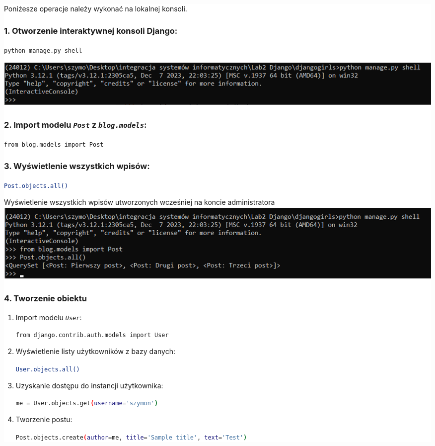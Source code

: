 Poniżesze operacje należy wykonać na lokalnej konsoli.  

### 1. Otworzenie interaktywnej konsoli Django:  
```bash
python manage.py shell
```
![alt text](readme-images/image-15.png)

### 2. Import modelu *`Post`* z *`blog.models`*:  
```bash
from blog.models import Post
```

### 3. Wyświetlenie wszystkich wpisów:  
```bash
Post.objects.all()
```  

Wyświetlenie wszystkich wpisów utworzonych wcześniej na koncie administratora  
![alt text](readme-images/image-16.png)

### 4. Tworzenie obiektu  

1. Import modelu *`User`*:  
    ```bash
    from django.contrib.auth.models import User
    ```

2. Wyświetlenie listy użytkowników z bazy danych:  
    ```bash
    User.objects.all()
    ```

3. Uzyskanie dostępu do instancji użytkownika:  
    ```bash 
    me = User.objects.get(username='szymon')
    ```
4. Tworzenie postu:  
    ```bash
    Post.objects.create(author=me, title='Sample title', text='Test')
    ```
